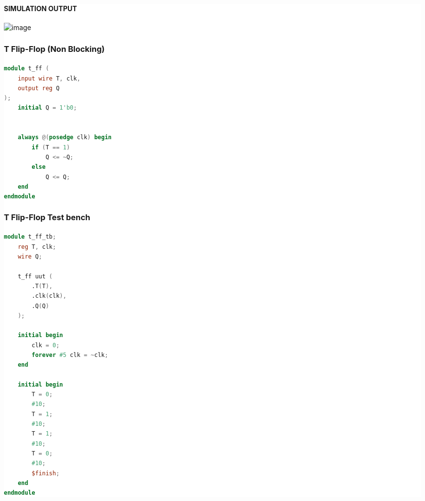 #### SIMULATION OUTPUT
<img width="698" height="385" alt="image" src="https://github.com/user-attachments/assets/e537d3f0-c1ba-408b-99e4-13e9d9379d23" />

### T Flip-Flop (Non Blocking)
```verilog
module t_ff (
    input wire T, clk,
    output reg Q
);
    initial Q = 1'b0;

    
    always @(posedge clk) begin
        if (T == 1)
            Q <= ~Q;
        else
            Q <= Q;
    end
endmodule

```
### T Flip-Flop Test bench 
```verilog
module t_ff_tb;
    reg T, clk;
    wire Q;

    t_ff uut (
        .T(T), 
        .clk(clk), 
        .Q(Q)
    );

    initial begin
        clk = 0;
        forever #5 clk = ~clk;
    end

    initial begin
        T = 0; 
        #10;
        T = 1; 
        #10;
        T = 1; 
        #10;
        T = 0; 
        #10;
        $finish;
    end
endmodule


```
